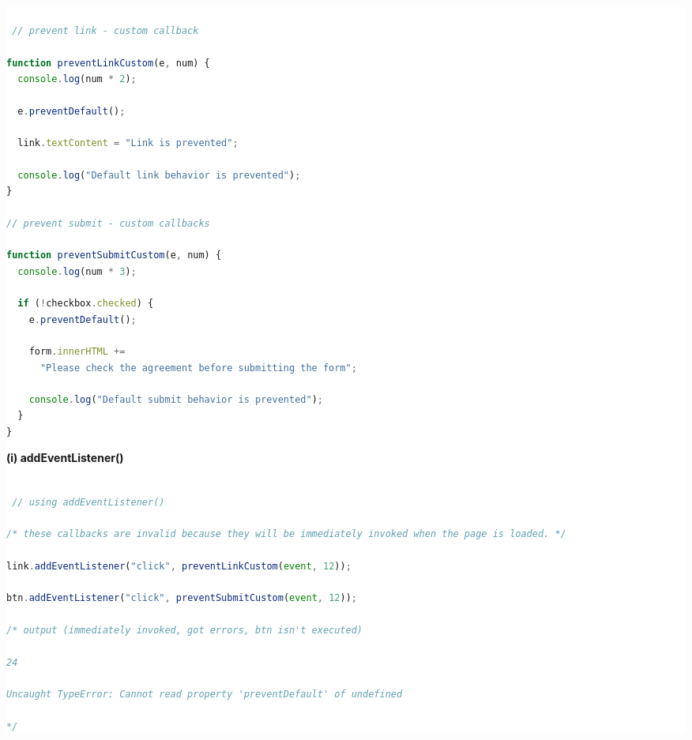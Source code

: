 ```javascript

 // prevent link - custom callback

function preventLinkCustom(e, num) {
  console.log(num * 2);

  e.preventDefault();

  link.textContent = "Link is prevented";

  console.log("Default link behavior is prevented");
}

// prevent submit - custom callbacks

function preventSubmitCustom(e, num) {
  console.log(num * 3);

  if (!checkbox.checked) {
    e.preventDefault();

    form.innerHTML +=
      "Please check the agreement before submitting the form";

    console.log("Default submit behavior is prevented");
  }
}

```

**(i) addEventListener()**

```javascript

 // using addEventListener()

/* these callbacks are invalid because they will be immediately invoked when the page is loaded. */

link.addEventListener("click", preventLinkCustom(event, 12));

btn.addEventListener("click", preventSubmitCustom(event, 12)); 

/* output (immediately invoked, got errors, btn isn't executed)

24

Uncaught TypeError: Cannot read property 'preventDefault' of undefined 

*/

```
